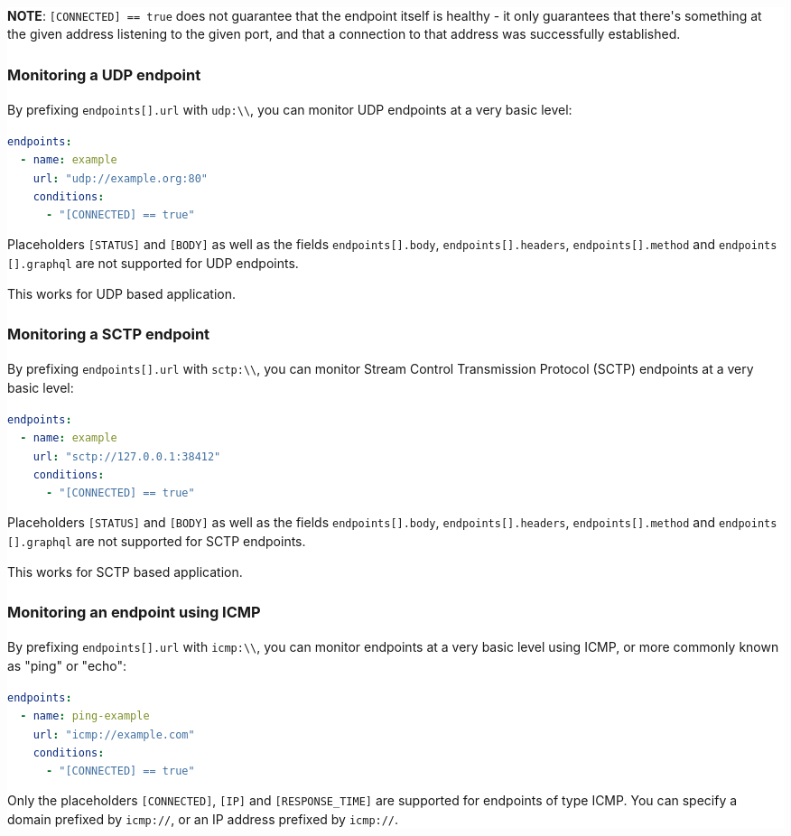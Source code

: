 **NOTE**: `[CONNECTED] == true` does not guarantee that the endpoint itself is healthy - it only guarantees that there's
something at the given address listening to the given port, and that a connection to that address was successfully
established.

### Monitoring a UDP endpoint
By prefixing `endpoints[].url` with `udp:\\`, you can monitor UDP endpoints at a very basic level:

```yaml
endpoints:
  - name: example
    url: "udp://example.org:80"
    conditions:
      - "[CONNECTED] == true"
```

Placeholders `[STATUS]` and `[BODY]` as well as the fields `endpoints[].body`, `endpoints[].headers`,
`endpoints[].method` and `endpoints[].graphql` are not supported for UDP endpoints.

This works for UDP based application.

### Monitoring a SCTP endpoint
By prefixing `endpoints[].url` with `sctp:\\`, you can monitor Stream Control Transmission Protocol (SCTP) endpoints at a very basic level:

```yaml
endpoints:
  - name: example
    url: "sctp://127.0.0.1:38412"
    conditions:
      - "[CONNECTED] == true"
```

Placeholders `[STATUS]` and `[BODY]` as well as the fields `endpoints[].body`, `endpoints[].headers`,
`endpoints[].method` and `endpoints[].graphql` are not supported for SCTP endpoints.

This works for SCTP based application.

### Monitoring an endpoint using ICMP
By prefixing `endpoints[].url` with `icmp:\\`, you can monitor endpoints at a very basic level using ICMP, or more
commonly known as "ping" or "echo":

```yaml
endpoints:
  - name: ping-example
    url: "icmp://example.com"
    conditions:
      - "[CONNECTED] == true"
```

Only the placeholders `[CONNECTED]`, `[IP]` and `[RESPONSE_TIME]` are supported for endpoints of type ICMP.
You can specify a domain prefixed by `icmp://`, or an IP address prefixed by `icmp://`.
